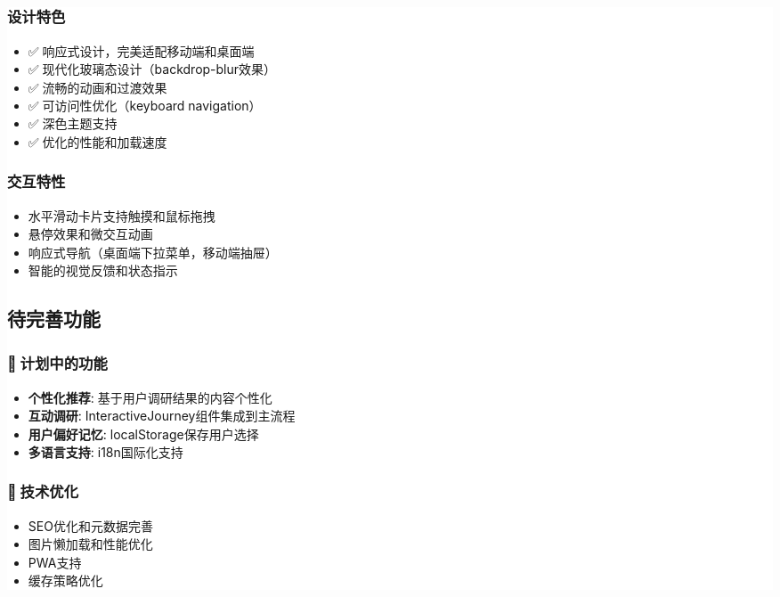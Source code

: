 ### 设计特色
- ✅ 响应式设计，完美适配移动端和桌面端
- ✅ 现代化玻璃态设计（backdrop-blur效果）
- ✅ 流畅的动画和过渡效果
- ✅ 可访问性优化（keyboard navigation）
- ✅ 深色主题支持
- ✅ 优化的性能和加载速度

### 交互特性
- 水平滑动卡片支持触摸和鼠标拖拽
- 悬停效果和微交互动画
- 响应式导航（桌面端下拉菜单，移动端抽屉）
- 智能的视觉反馈和状态指示

## 待完善功能

### 🔄 计划中的功能
- **个性化推荐**: 基于用户调研结果的内容个性化
- **互动调研**: InteractiveJourney组件集成到主流程
- **用户偏好记忆**: localStorage保存用户选择
- **多语言支持**: i18n国际化支持

### 🔧 技术优化
- SEO优化和元数据完善
- 图片懒加载和性能优化
- PWA支持
- 缓存策略优化
